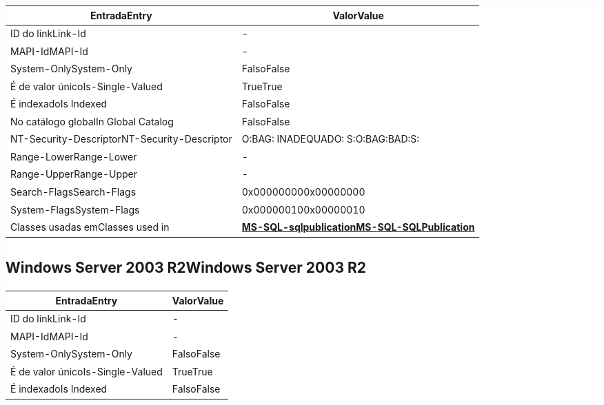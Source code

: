 

| <span data-ttu-id="4438b-156">Entrada</span><span class="sxs-lookup"><span data-stu-id="4438b-156">Entry</span></span> | <span data-ttu-id="4438b-157">Valor</span><span class="sxs-lookup"><span data-stu-id="4438b-157">Value</span></span> |
|------------------------|---------------------------------------------------------------------|
| <span data-ttu-id="4438b-158">ID do link</span><span class="sxs-lookup"><span data-stu-id="4438b-158">Link-Id</span></span>                | \-                                                                  |
| <span data-ttu-id="4438b-159">MAPI-Id</span><span class="sxs-lookup"><span data-stu-id="4438b-159">MAPI-Id</span></span>                | \-                                                                  |
| <span data-ttu-id="4438b-160">System-Only</span><span class="sxs-lookup"><span data-stu-id="4438b-160">System-Only</span></span>            | <span data-ttu-id="4438b-161">Falso</span><span class="sxs-lookup"><span data-stu-id="4438b-161">False</span></span>                                                               |
| <span data-ttu-id="4438b-162">É de valor único</span><span class="sxs-lookup"><span data-stu-id="4438b-162">Is-Single-Valued</span></span>       | <span data-ttu-id="4438b-163">True</span><span class="sxs-lookup"><span data-stu-id="4438b-163">True</span></span>                                                                |
| <span data-ttu-id="4438b-164">É indexado</span><span class="sxs-lookup"><span data-stu-id="4438b-164">Is Indexed</span></span>             | <span data-ttu-id="4438b-165">Falso</span><span class="sxs-lookup"><span data-stu-id="4438b-165">False</span></span>                                                               |
| <span data-ttu-id="4438b-166">No catálogo global</span><span class="sxs-lookup"><span data-stu-id="4438b-166">In Global Catalog</span></span>      | <span data-ttu-id="4438b-167">Falso</span><span class="sxs-lookup"><span data-stu-id="4438b-167">False</span></span>                                                               |
| <span data-ttu-id="4438b-168">NT-Security-Descriptor</span><span class="sxs-lookup"><span data-stu-id="4438b-168">NT-Security-Descriptor</span></span> | <span data-ttu-id="4438b-169">O:BAG: INADEQUADO: S:</span><span class="sxs-lookup"><span data-stu-id="4438b-169">O:BAG:BAD:S:</span></span>                                                        |
| <span data-ttu-id="4438b-170">Range-Lower</span><span class="sxs-lookup"><span data-stu-id="4438b-170">Range-Lower</span></span>            | \-                                                                  |
| <span data-ttu-id="4438b-171">Range-Upper</span><span class="sxs-lookup"><span data-stu-id="4438b-171">Range-Upper</span></span>            | \-                                                                  |
| <span data-ttu-id="4438b-172">Search-Flags</span><span class="sxs-lookup"><span data-stu-id="4438b-172">Search-Flags</span></span>           | <span data-ttu-id="4438b-173">0x00000000</span><span class="sxs-lookup"><span data-stu-id="4438b-173">0x00000000</span></span>                                                          |
| <span data-ttu-id="4438b-174">System-Flags</span><span class="sxs-lookup"><span data-stu-id="4438b-174">System-Flags</span></span>           | <span data-ttu-id="4438b-175">0x00000010</span><span class="sxs-lookup"><span data-stu-id="4438b-175">0x00000010</span></span>                                                          |
| <span data-ttu-id="4438b-176">Classes usadas em</span><span class="sxs-lookup"><span data-stu-id="4438b-176">Classes used in</span></span>        | [<span data-ttu-id="4438b-177">**MS-SQL-sqlpublication**</span><span class="sxs-lookup"><span data-stu-id="4438b-177">**MS-SQL-SQLPublication**</span></span>](c-ms-sql-sqlpublication.md)<br/> |



## <a name="windows-server-2003-r2"></a><span data-ttu-id="4438b-178">Windows Server 2003 R2</span><span class="sxs-lookup"><span data-stu-id="4438b-178">Windows Server 2003 R2</span></span>



| <span data-ttu-id="4438b-179">Entrada</span><span class="sxs-lookup"><span data-stu-id="4438b-179">Entry</span></span> | <span data-ttu-id="4438b-180">Valor</span><span class="sxs-lookup"><span data-stu-id="4438b-180">Value</span></span> |
|------------------------|---------------------------------------------------------------------|
| <span data-ttu-id="4438b-181">ID do link</span><span class="sxs-lookup"><span data-stu-id="4438b-181">Link-Id</span></span>                | \-                                                                  |
| <span data-ttu-id="4438b-182">MAPI-Id</span><span class="sxs-lookup"><span data-stu-id="4438b-182">MAPI-Id</span></span>                | \-                                                                  |
| <span data-ttu-id="4438b-183">System-Only</span><span class="sxs-lookup"><span data-stu-id="4438b-183">System-Only</span></span>            | <span data-ttu-id="4438b-184">Falso</span><span class="sxs-lookup"><span data-stu-id="4438b-184">False</span></span>                                                               |
| <span data-ttu-id="4438b-185">É de valor único</span><span class="sxs-lookup"><span data-stu-id="4438b-185">Is-Single-Valued</span></span>       | <span data-ttu-id="4438b-186">True</span><span class="sxs-lookup"><span data-stu-id="4438b-186">True</span></span>                                                                |
| <span data-ttu-id="4438b-187">É indexado</span><span class="sxs-lookup"><span data-stu-id="4438b-187">Is Indexed</span></span>             | <span data-ttu-id="4438b-188">Falso</span><span class="sxs-lookup"><span data-stu-id="4438b-188">False</span></span>                                                               |